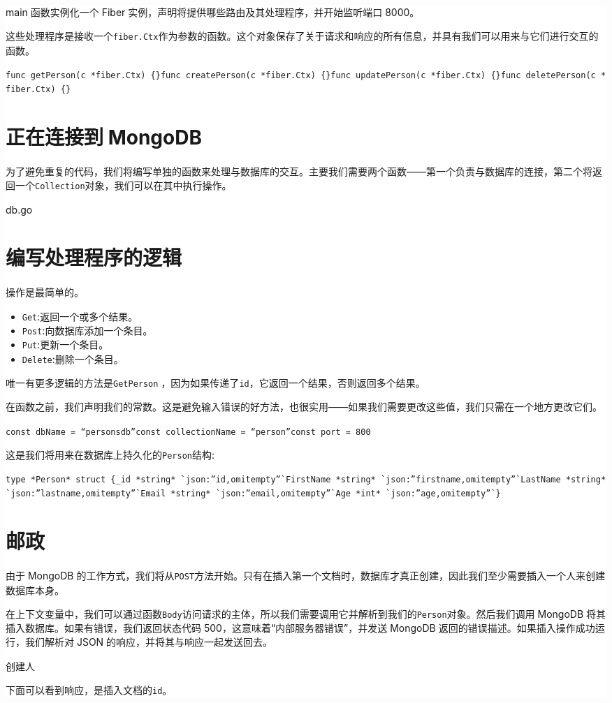 main 函数实例化一个 Fiber 实例，声明将提供哪些路由及其处理程序，并开始监听端口 8000。

这些处理程序是接收一个`fiber.Ctx`作为参数的函数。这个对象保存了关于请求和响应的所有信息，并具有我们可以用来与它们进行交互的函数。

```
func getPerson(c *fiber.Ctx) {}func createPerson(c *fiber.Ctx) {}func updatePerson(c *fiber.Ctx) {}func deletePerson(c *fiber.Ctx) {}
```

# 正在连接到 MongoDB

为了避免重复的代码，我们将编写单独的函数来处理与数据库的交互。主要我们需要两个函数——第一个负责与数据库的连接，第二个将返回一个`Collection`对象，我们可以在其中执行操作。

db.go

# 编写处理程序的逻辑

操作是最简单的。

*   `Get`:返回一个或多个结果。
*   `Post`:向数据库添加一个条目。
*   `Put`:更新一个条目。
*   `Delete`:删除一个条目。

唯一有更多逻辑的方法是`GetPerson` ，因为如果传递了`id`，它返回一个结果，否则返回多个结果。

在函数之前，我们声明我们的常数。这是避免输入错误的好方法，也很实用——如果我们需要更改这些值，我们只需在一个地方更改它们。

```
const dbName = “personsdb”const collectionName = “person”const port = 800
```

这是我们将用来在数据库上持久化的`Person`结构:

```
type *Person* struct {_id *string* `json:”id,omitempty”`FirstName *string* `json:”firstname,omitempty”`LastName *string* `json:”lastname,omitempty”`Email *string* `json:”email,omitempty”`Age *int* `json:”age,omitempty”`}
```

# 邮政

由于 MongoDB 的工作方式，我们将从`POST`方法开始。只有在插入第一个文档时，数据库才真正创建，因此我们至少需要插入一个人来创建数据库本身。

在上下文变量中，我们可以通过函数`Body`访问请求的主体，所以我们需要调用它并解析到我们的`Person`对象。然后我们调用 MongoDB 将其插入数据库。如果有错误，我们返回状态代码 500，这意味着“内部服务器错误”，并发送 MongoDB 返回的错误描述。如果插入操作成功运行，我们解析对 JSON 的响应，并将其与响应一起发送回去。

创建人

下面可以看到响应，是插入文档的`id`。
